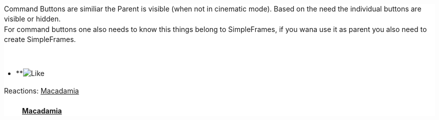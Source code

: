 Command Buttons are similiar the Parent is visible (when not in
cinematic mode). Based on the need the individual buttons are visible or
hidden.  
For command buttons one also needs to know this things belong to
SimpleFrames, if you wana use it as parent you also need to create
SimpleFrames.

</div>

</div>

<div class="js-selectToQuoteEnd">

 

</div>

</div>

</div>

<div class="reactionsBar js-reactionsList is-active">

  - <span class="reaction reaction--small reaction--1" data-reaction-id="1">**![Like](/data/assets/reactions/like.png
    "Like")</span>

<span class="u-srOnly">Reactions:</span>
[Macadamia](/posts/3419145/reactions)

</div>

<div class="js-historyTarget message-historyTarget toggleTarget" data-href="trigger-href">

</div>

</div>

</div>

</div>

<span id="post-3419148" class="u-anchorTarget"></span>

<div class="message-inner">

<div class="message-cell message-cell--user">

<div class="section message-user">

<div class="message-userDetails name-above-avatar">

#### <span class="vindit-rank-icon" style="padding: 0 36px; min-height: 19px; background: url(/data/rarank-files/1-3.png?1665598739) no-repeat center left; background-size: 31px 19px">[<span>Macadamia</span>](/members/macadamia.283809/)</span>

</div>

<div class="message-avatar">
